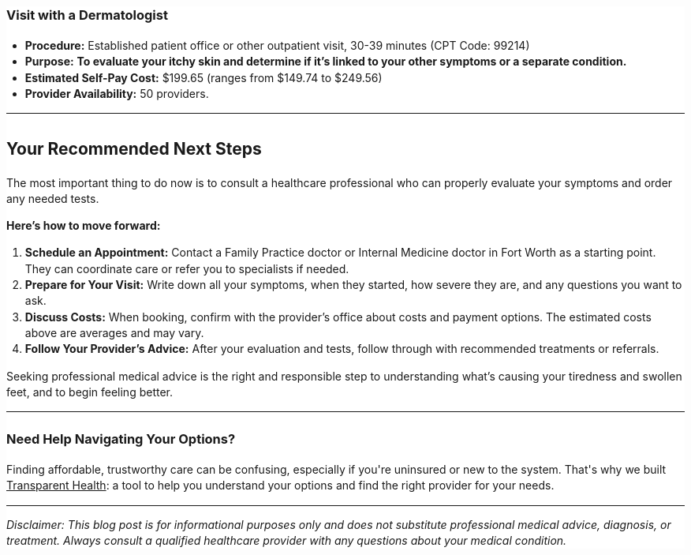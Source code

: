 
### Visit with a Dermatologist

- **Procedure:** Established patient office or other outpatient visit, 30-39 minutes (CPT Code: 99214)  
- **Purpose:** **To evaluate your itchy skin and determine if it’s linked to your other symptoms or a separate condition.**  
- **Estimated Self-Pay Cost:** $199.65 (ranges from $149.74 to $249.56)  
- **Provider Availability:** 50 providers.

---

## Your Recommended Next Steps

The most important thing to do now is to consult a healthcare professional who can properly evaluate your symptoms and order any needed tests.

**Here’s how to move forward:**

1. **Schedule an Appointment:** Contact a Family Practice doctor or Internal Medicine doctor in Fort Worth as a starting point. They can coordinate care or refer you to specialists if needed.
2. **Prepare for Your Visit:** Write down all your symptoms, when they started, how severe they are, and any questions you want to ask.
3. **Discuss Costs:** When booking, confirm with the provider’s office about costs and payment options. The estimated costs above are averages and may vary.
4. **Follow Your Provider’s Advice:** After your evaluation and tests, follow through with recommended treatments or referrals.

Seeking professional medical advice is the right and responsible step to understanding what’s causing your tiredness and swollen feet, and to begin feeling better.

---

### Need Help Navigating Your Options?

Finding affordable, trustworthy care can be confusing, especially if you're uninsured or new to the system. That's why we built [Transparent Health](https://transparenthealth.ai): a tool to help you understand your options and find the right provider for your needs.

---

*Disclaimer: This blog post is for informational purposes only and does not substitute professional medical advice, diagnosis, or treatment. Always consult a qualified healthcare provider with any questions about your medical condition.*